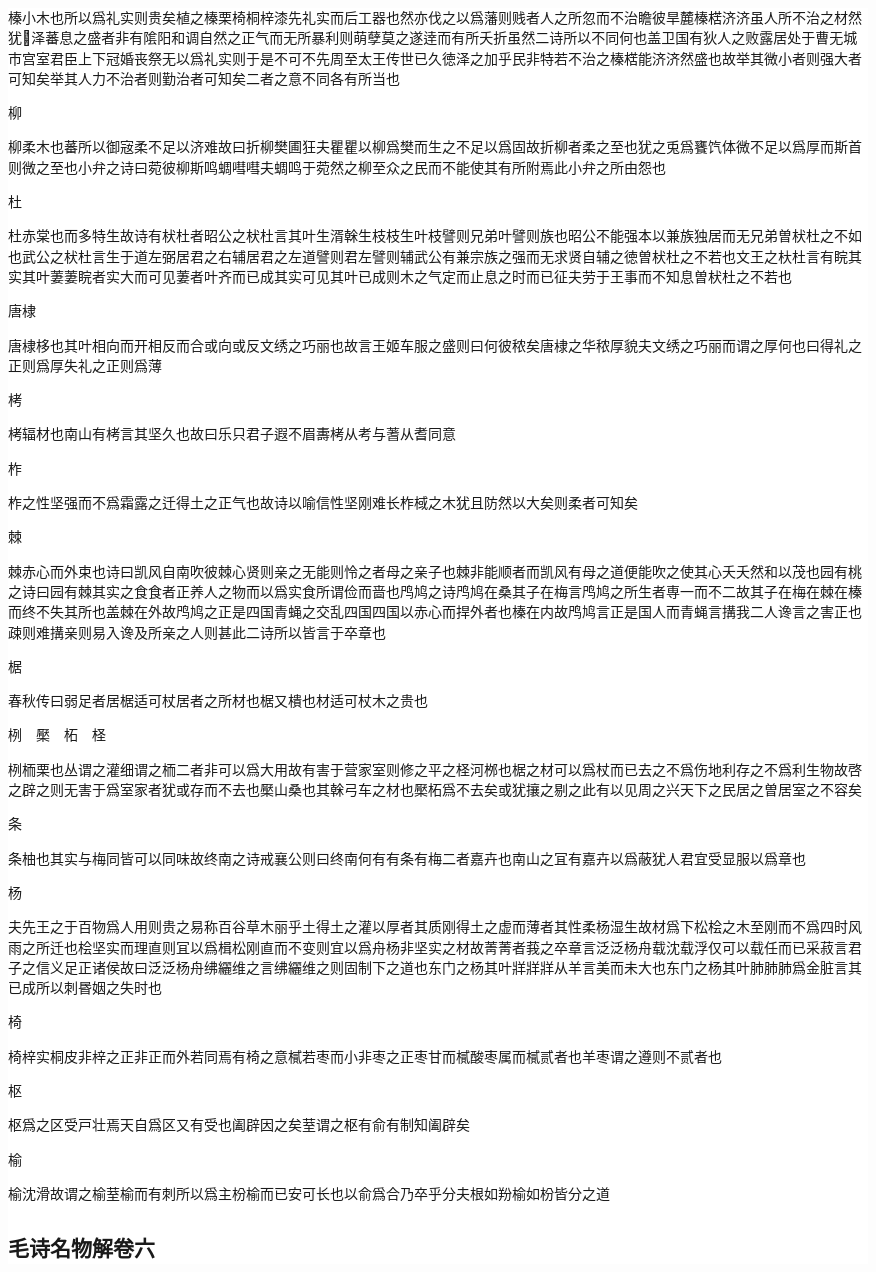 榛小木也所以爲礼实则贵矣植之榛栗椅桐梓漆先礼实而后工器也然亦伐之以爲藩则贱者人之所忽而不治瞻彼旱麓榛楛济济虽人所不治之材然犹泽蕃息之盛者非有隂阳和调自然之正气而无所暴利则萌孽莫之遂逹而有所夭折虽然二诗所以不同何也盖卫国有狄人之败露居处于曹无城市宫室君臣上下冠婚丧祭无以爲礼实则于是不可不先周至太王传世已久徳泽之加乎民非特若不治之榛楛能济济然盛也故举其微小者则强大者可知矣举其人力不治者则勤治者可知矣二者之意不同各有所当也  

柳  

柳柔木也蕃所以御宼柔不足以济难故曰折柳樊圃狂夫瞿瞿以柳爲樊而生之不足以爲固故折柳者柔之至也犹之兎爲饔饩体微不足以爲厚而斯首则微之至也小弁之诗曰菀彼柳斯鸣蜩嘒嘒夫蜩鸣于菀然之柳至众之民而不能使其有所附焉此小弁之所由怨也  

杜  

杜赤棠也而多特生故诗有枤杜者昭公之枤杜言其叶生湑榦生枝枝生叶枝譬则兄弟叶譬则族也昭公不能强本以兼族独居而无兄弟曽枤杜之不如也武公之枤杜言生于道左弼居君之右辅居君之左道譬则君左譬则辅武公有兼宗族之强而无求贤自辅之徳曽枤杜之不若也文王之杕杜言有睆其实其叶萋萋睆者实大而可见萋者叶齐而已成其实可见其叶已成则木之气定而止息之时而已征夫劳于王事而不知息曽枤杜之不若也  

唐棣  

唐棣栘也其叶相向而开相反而合或向或反文绣之巧丽也故言王姬车服之盛则曰何彼秾矣唐棣之华秾厚貌夫文绣之巧丽而谓之厚何也曰得礼之正则爲厚失礼之正则爲薄  

栲  

栲辐材也南山有栲言其坚久也故曰乐只君子遐不眉夀栲从考与蓍从耆同意  

柞  

柞之性坚强而不爲霜露之迁得土之正气也故诗以喻信性坚刚难长柞棫之木犹且防然以大矣则柔者可知矣  

棘  

棘赤心而外束也诗曰凯风自南吹彼棘心贤则亲之无能则怜之者母之亲子也棘非能顺者而凯风有母之道便能吹之使其心夭夭然和以茂也园有桃之诗曰园有棘其实之食食者正养人之物而以爲实食所谓俭而啬也鸤鸠之诗鸤鸠在桑其子在梅言鸤鸠之所生者専一而不二故其子在梅在棘在榛而终不失其所也盖棘在外故鸤鸠之正是四国青蝇之交乱四国四国以赤心而捍外者也榛在内故鸤鸠言正是国人而青蝇言搆我二人谗言之害正也疎则难搆亲则易入谗及所亲之人则甚此二诗所以皆言于卒章也  

椐  

春秋传曰弱足者居椐适可杖居者之所材也椐又樻也材适可杖木之贵也  

栵　檿　柘　柽  

栵栭栗也丛谓之灌细谓之栭二者非可以爲大用故有害于营家室则修之平之柽河桞也椐之材可以爲杖而已去之不爲伤地利存之不爲利生物故啓之辟之则无害于爲室家者犹或存而不去也檿山桑也其榦弓车之材也檿柘爲不去矣或犹攘之剔之此有以见周之兴天下之民居之曽居室之不容矣  

条  

条柚也其实与梅同皆可以同味故终南之诗戒襄公则曰终南何有有条有梅二者嘉卉也南山之冝有嘉卉以爲蔽犹人君宜受显服以爲章也  

杨  

夫先王之于百物爲人用则贵之易称百谷草木丽乎土得土之灌以厚者其质刚得土之虚而薄者其性柔杨湿生故材爲下松桧之木至刚而不爲四时风雨之所迁也桧坚实而理直则冝以爲楫松刚直而不变则宜以爲舟杨非坚实之材故菁菁者莪之卒章言泛泛杨舟载沈载浮仅可以载任而已采菽言君子之信义足正诸侯故曰泛泛杨舟绋纚维之言绋纚维之则固制下之道也东门之杨其叶牂牂牂从羊言美而未大也东门之杨其叶肺肺肺爲金脏言其已成所以刺昬姻之失时也  

椅  

椅梓实桐皮非梓之正非正而外若同焉有椅之意樲若枣而小非枣之正枣甘而樲酸枣属而樲贰者也羊枣谓之遵则不贰者也  

枢  

枢爲之区受戸壮焉天自爲区又有受也阖辟因之矣荎谓之枢有俞有制知阖辟矣  

榆  

榆沈滑故谓之榆荎榆而有刺所以爲主枌榆而已安可长也以俞爲合乃卒乎分夫根如羒榆如枌皆分之道  

## 毛诗名物解卷六
